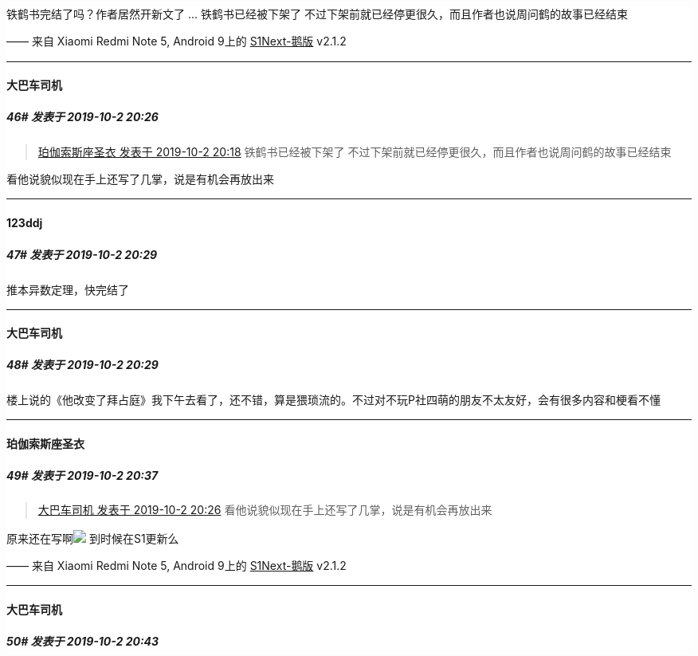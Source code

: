 铁鹤书完结了吗？作者居然开新文了 ...</blockquote>
铁鹤书已经被下架了
不过下架前就已经停更很久，而且作者也说周问鹤的故事已经结束

—— 来自 Xiaomi Redmi Note 5, Android 9上的 [S1Next-鹅版](https://github.com/ykrank/S1-Next/releases) v2.1.2


-----

####  大巴车司机  
##### 46#       发表于 2019-10-2 20:26


<blockquote><a href="httphttps://bbs.saraba1st.com/2b/forum.php?mod=redirect&amp;goto=findpost&amp;pid=45122709&amp;ptid=1857402" target="_blank">珀伽索斯座圣衣 发表于 2019-10-2 20:18</a>
 铁鹤书已经被下架了 不过下架前就已经停更很久，而且作者也说周问鹤的故事已经结束 </blockquote>
看他说貌似现在手上还写了几掌，说是有机会再放出来


-----

####  123ddj  
##### 47#       发表于 2019-10-2 20:29


推本异数定理，快完结了


-----

####  大巴车司机  
##### 48#       发表于 2019-10-2 20:29


楼上说的《他改变了拜占庭》我下午去看了，还不错，算是猥琐流的。不过对不玩P社四萌的朋友不太友好，会有很多内容和梗看不懂


-----

####  珀伽索斯座圣衣  
##### 49#       发表于 2019-10-2 20:37


<blockquote><a href="httphttps://bbs.saraba1st.com/2b/forum.php?mod=redirect&amp;goto=findpost&amp;pid=45122786&amp;ptid=1857402" target="_blank">大巴车司机 发表于 2019-10-2 20:26</a>
看他说貌似现在手上还写了几掌，说是有机会再放出来</blockquote>
原来还在写啊<img src="https://static.saraba1st.com/image/smiley/face2017/105.png" referrerpolicy="no-referrer">
到时候在S1更新么

—— 来自 Xiaomi Redmi Note 5, Android 9上的 [S1Next-鹅版](https://github.com/ykrank/S1-Next/releases) v2.1.2


-----

####  大巴车司机  
##### 50#       发表于 2019-10-2 20:43
